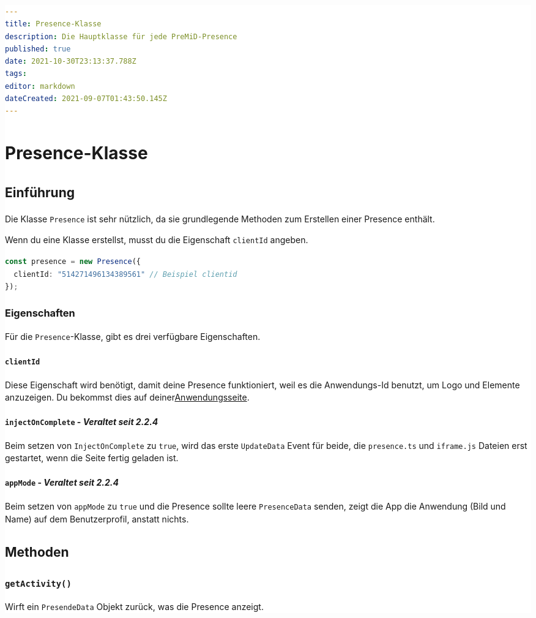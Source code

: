 ```yaml
---
title: Presence-Klasse
description: Die Hauptklasse für jede PreMiD-Presence
published: true
date: 2021-10-30T23:13:37.788Z
tags: 
editor: markdown
dateCreated: 2021-09-07T01:43:50.145Z
---
```


# Presence-Klasse

## Einführung

Die Klasse `Presence` ist sehr nützlich, da sie grundlegende Methoden zum Erstellen einer Presence enthält.

Wenn du eine Klasse erstellst, musst du die Eigenschaft `clientId` angeben.

```typescript
const presence = new Presence({
  clientId: "514271496134389561" // Beispiel clientid
});
```

### Eigenschaften

Für die `Presence`-Klasse, gibt es drei verfügbare Eigenschaften.

#### `clientId`

Diese Eigenschaft wird benötigt, damit deine Presence funktioniert, weil es die Anwendungs-Id benutzt, um Logo und Elemente anzuzeigen. Du bekommst dies auf deiner[Anwendungsseite](https://discordapp.com/developers/applications).

#### `injectOnComplete` - *Veraltet seit 2.2.4*

Beim setzen von `InjectOnComplete` zu `true`, wird das erste `UpdateData` Event für beide, die `presence.ts` und `iframe.js` Dateien erst gestartet, wenn die Seite fertig geladen ist.

#### `appMode` - *Veraltet seit 2.2.4*

Beim setzen von `appMode` zu `true` und die Presence sollte leere `PresenceData` senden, zeigt die App die Anwendung (Bild und Name) auf dem Benutzerprofil, anstatt nichts.

## Methoden

### `getActivity()`

Wirft ein `PresendeData` Objekt zurück, was die Presence anzeigt.
